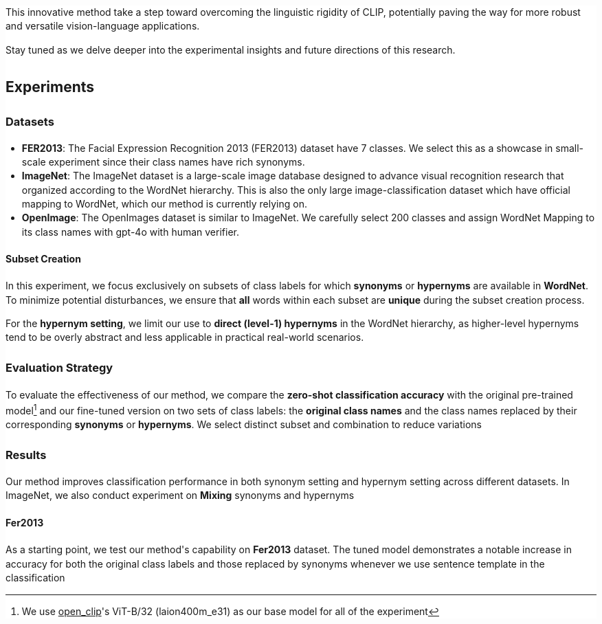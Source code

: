 This innovative method take a step toward overcoming the linguistic rigidity of CLIP, potentially paving the way for more robust and versatile vision-language applications.

Stay tuned as we delve deeper into the experimental insights and future directions of this research.

## Experiments
### Datasets
- **FER2013**: The Facial Expression Recognition 2013 (FER2013) dataset have 7 classes. We select this as a showcase in small-scale experiment since their class names have rich synonyms.
- **ImageNet**: The ImageNet dataset is a large-scale image database designed to advance visual recognition research that organized according to the WordNet hierarchy. This is also the only large image-classification dataset which have official mapping to WordNet, which our method is currently relying on.
- **OpenImage**: The OpenImages dataset is similar to ImageNet. We carefully select 200 classes and assign WordNet Mapping to its class names with gpt-4o with human verifier.


#### Subset Creation

In this experiment, we focus exclusively on subsets of class labels for which **synonyms** or **hypernyms** are available in **WordNet**. To minimize potential disturbances, we ensure that **all** words within each subset are **unique** during the subset creation process. 

For the **hypernym setting**, we limit our use to **direct (level-1) hypernyms** in the WordNet hierarchy, as higher-level hypernyms tend to be overly abstract and less applicable in practical real-world scenarios.
### Evaluation Strategy

To evaluate the effectiveness of our method, we compare the **zero-shot classification accuracy** with the original pre-trained model[^1] and our fine-tuned version on two sets of class labels: the **original class names** and the class names replaced by their corresponding **synonyms** or **hypernyms**. We select distinct subset and combination to reduce variations



### Results
Our method improves classification performance in both synonym setting and hypernym setting across different datasets. In ImageNet, we also conduct experiment on **Mixing** synonyms and hypernyms

#### Fer2013
As a starting point, we test our method's capability on **Fer2013** dataset. The tuned model demonstrates a notable increase in accuracy for both the original class labels and those replaced by synonyms whenever we use sentence template in the classification

[^1]: We use [open_clip](https://github.com/mlfoundations/open_clip)'s ViT-B/32 (laion400m_e31) as our base model for all of the experiment